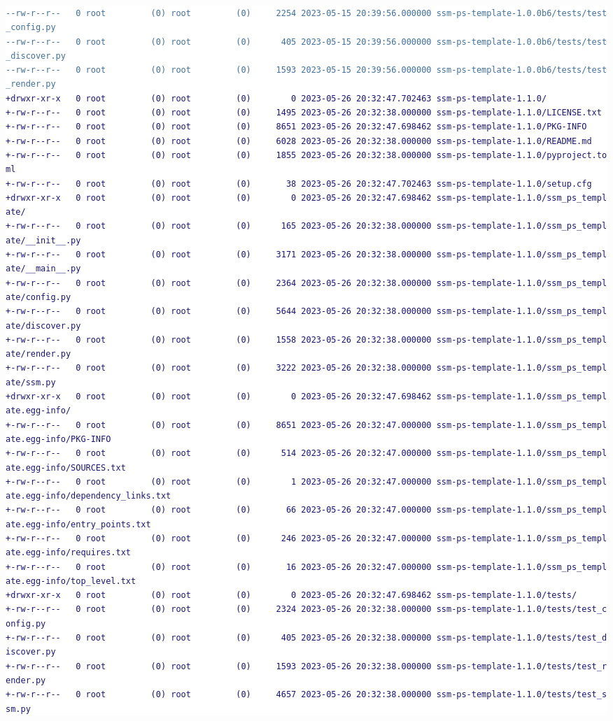 ```diff
--rw-r--r--   0 root         (0) root         (0)     2254 2023-05-15 20:39:56.000000 ssm-ps-template-1.0.0b6/tests/test_config.py
--rw-r--r--   0 root         (0) root         (0)      405 2023-05-15 20:39:56.000000 ssm-ps-template-1.0.0b6/tests/test_discover.py
--rw-r--r--   0 root         (0) root         (0)     1593 2023-05-15 20:39:56.000000 ssm-ps-template-1.0.0b6/tests/test_render.py
+drwxr-xr-x   0 root         (0) root         (0)        0 2023-05-26 20:32:47.702463 ssm-ps-template-1.1.0/
+-rw-r--r--   0 root         (0) root         (0)     1495 2023-05-26 20:32:38.000000 ssm-ps-template-1.1.0/LICENSE.txt
+-rw-r--r--   0 root         (0) root         (0)     8651 2023-05-26 20:32:47.698462 ssm-ps-template-1.1.0/PKG-INFO
+-rw-r--r--   0 root         (0) root         (0)     6028 2023-05-26 20:32:38.000000 ssm-ps-template-1.1.0/README.md
+-rw-r--r--   0 root         (0) root         (0)     1855 2023-05-26 20:32:38.000000 ssm-ps-template-1.1.0/pyproject.toml
+-rw-r--r--   0 root         (0) root         (0)       38 2023-05-26 20:32:47.702463 ssm-ps-template-1.1.0/setup.cfg
+drwxr-xr-x   0 root         (0) root         (0)        0 2023-05-26 20:32:47.698462 ssm-ps-template-1.1.0/ssm_ps_template/
+-rw-r--r--   0 root         (0) root         (0)      165 2023-05-26 20:32:38.000000 ssm-ps-template-1.1.0/ssm_ps_template/__init__.py
+-rw-r--r--   0 root         (0) root         (0)     3171 2023-05-26 20:32:38.000000 ssm-ps-template-1.1.0/ssm_ps_template/__main__.py
+-rw-r--r--   0 root         (0) root         (0)     2364 2023-05-26 20:32:38.000000 ssm-ps-template-1.1.0/ssm_ps_template/config.py
+-rw-r--r--   0 root         (0) root         (0)     5644 2023-05-26 20:32:38.000000 ssm-ps-template-1.1.0/ssm_ps_template/discover.py
+-rw-r--r--   0 root         (0) root         (0)     1558 2023-05-26 20:32:38.000000 ssm-ps-template-1.1.0/ssm_ps_template/render.py
+-rw-r--r--   0 root         (0) root         (0)     3222 2023-05-26 20:32:38.000000 ssm-ps-template-1.1.0/ssm_ps_template/ssm.py
+drwxr-xr-x   0 root         (0) root         (0)        0 2023-05-26 20:32:47.698462 ssm-ps-template-1.1.0/ssm_ps_template.egg-info/
+-rw-r--r--   0 root         (0) root         (0)     8651 2023-05-26 20:32:47.000000 ssm-ps-template-1.1.0/ssm_ps_template.egg-info/PKG-INFO
+-rw-r--r--   0 root         (0) root         (0)      514 2023-05-26 20:32:47.000000 ssm-ps-template-1.1.0/ssm_ps_template.egg-info/SOURCES.txt
+-rw-r--r--   0 root         (0) root         (0)        1 2023-05-26 20:32:47.000000 ssm-ps-template-1.1.0/ssm_ps_template.egg-info/dependency_links.txt
+-rw-r--r--   0 root         (0) root         (0)       66 2023-05-26 20:32:47.000000 ssm-ps-template-1.1.0/ssm_ps_template.egg-info/entry_points.txt
+-rw-r--r--   0 root         (0) root         (0)      246 2023-05-26 20:32:47.000000 ssm-ps-template-1.1.0/ssm_ps_template.egg-info/requires.txt
+-rw-r--r--   0 root         (0) root         (0)       16 2023-05-26 20:32:47.000000 ssm-ps-template-1.1.0/ssm_ps_template.egg-info/top_level.txt
+drwxr-xr-x   0 root         (0) root         (0)        0 2023-05-26 20:32:47.698462 ssm-ps-template-1.1.0/tests/
+-rw-r--r--   0 root         (0) root         (0)     2324 2023-05-26 20:32:38.000000 ssm-ps-template-1.1.0/tests/test_config.py
+-rw-r--r--   0 root         (0) root         (0)      405 2023-05-26 20:32:38.000000 ssm-ps-template-1.1.0/tests/test_discover.py
+-rw-r--r--   0 root         (0) root         (0)     1593 2023-05-26 20:32:38.000000 ssm-ps-template-1.1.0/tests/test_render.py
+-rw-r--r--   0 root         (0) root         (0)     4657 2023-05-26 20:32:38.000000 ssm-ps-template-1.1.0/tests/test_ssm.py
```
